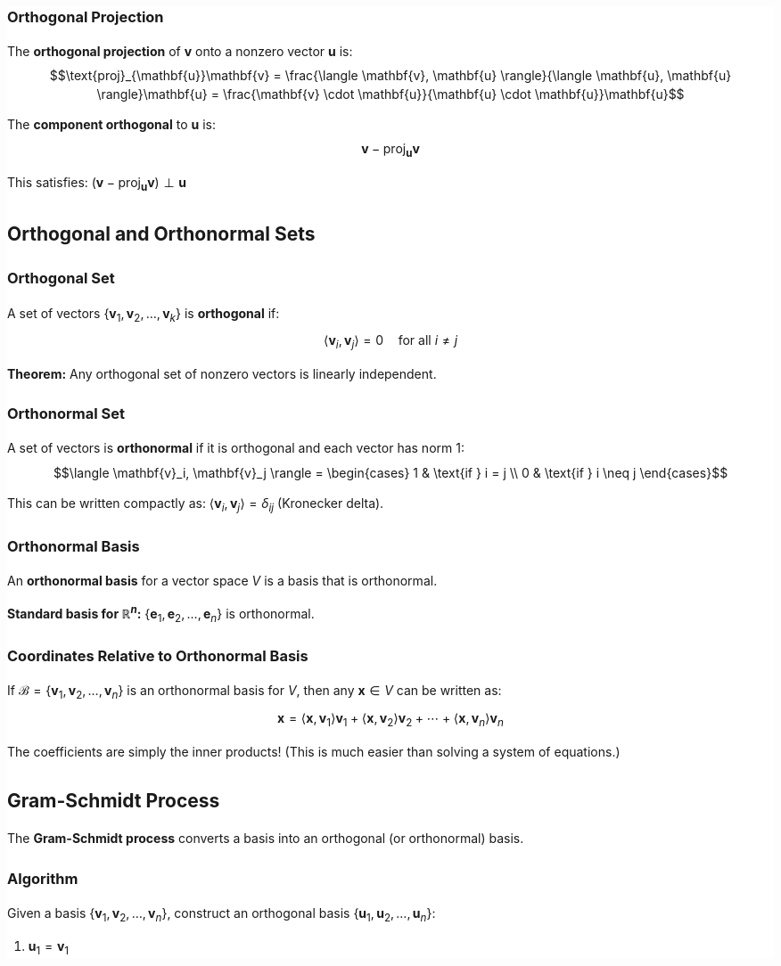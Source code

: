 ### Orthogonal Projection
The **orthogonal projection** of $\mathbf{v}$ onto a nonzero vector $\mathbf{u}$ is:
$$\text{proj}_{\mathbf{u}}\mathbf{v} = \frac{\langle \mathbf{v}, \mathbf{u} \rangle}{\langle \mathbf{u}, \mathbf{u} \rangle}\mathbf{u} = \frac{\mathbf{v} \cdot \mathbf{u}}{\mathbf{u} \cdot \mathbf{u}}\mathbf{u}$$

The **component orthogonal** to $\mathbf{u}$ is:
$$\mathbf{v} - \text{proj}_{\mathbf{u}}\mathbf{v}$$

This satisfies: $(\mathbf{v} - \text{proj}_{\mathbf{u}}\mathbf{v}) \perp \mathbf{u}$

## Orthogonal and Orthonormal Sets

### Orthogonal Set
A set of vectors $\{\mathbf{v}_1, \mathbf{v}_2, \ldots, \mathbf{v}_k\}$ is **orthogonal** if:
$$\langle \mathbf{v}_i, \mathbf{v}_j \rangle = 0 \quad \text{for all } i \neq j$$

**Theorem:** Any orthogonal set of nonzero vectors is linearly independent.

### Orthonormal Set
A set of vectors is **orthonormal** if it is orthogonal and each vector has norm 1:
$$\langle \mathbf{v}_i, \mathbf{v}_j \rangle = \begin{cases} 1 & \text{if } i = j \\ 0 & \text{if } i \neq j \end{cases}$$

This can be written compactly as: $\langle \mathbf{v}_i, \mathbf{v}_j \rangle = \delta_{ij}$ (Kronecker delta).

### Orthonormal Basis
An **orthonormal basis** for a vector space $V$ is a basis that is orthonormal.

**Standard basis for $\mathbb{R}^n$:** $\{\mathbf{e}_1, \mathbf{e}_2, \ldots, \mathbf{e}_n\}$ is orthonormal.

### Coordinates Relative to Orthonormal Basis
If $\mathcal{B} = \{\mathbf{v}_1, \mathbf{v}_2, \ldots, \mathbf{v}_n\}$ is an orthonormal basis for $V$, then any $\mathbf{x} \in V$ can be written as:
$$\mathbf{x} = \langle \mathbf{x}, \mathbf{v}_1 \rangle \mathbf{v}_1 + \langle \mathbf{x}, \mathbf{v}_2 \rangle \mathbf{v}_2 + \cdots + \langle \mathbf{x}, \mathbf{v}_n \rangle \mathbf{v}_n$$

The coefficients are simply the inner products! (This is much easier than solving a system of equations.)

## Gram-Schmidt Process

The **Gram-Schmidt process** converts a basis into an orthogonal (or orthonormal) basis.

### Algorithm
Given a basis $\{\mathbf{v}_1, \mathbf{v}_2, \ldots, \mathbf{v}_n\}$, construct an orthogonal basis $\{\mathbf{u}_1, \mathbf{u}_2, \ldots, \mathbf{u}_n\}$:

1. $\mathbf{u}_1 = \mathbf{v}_1$
